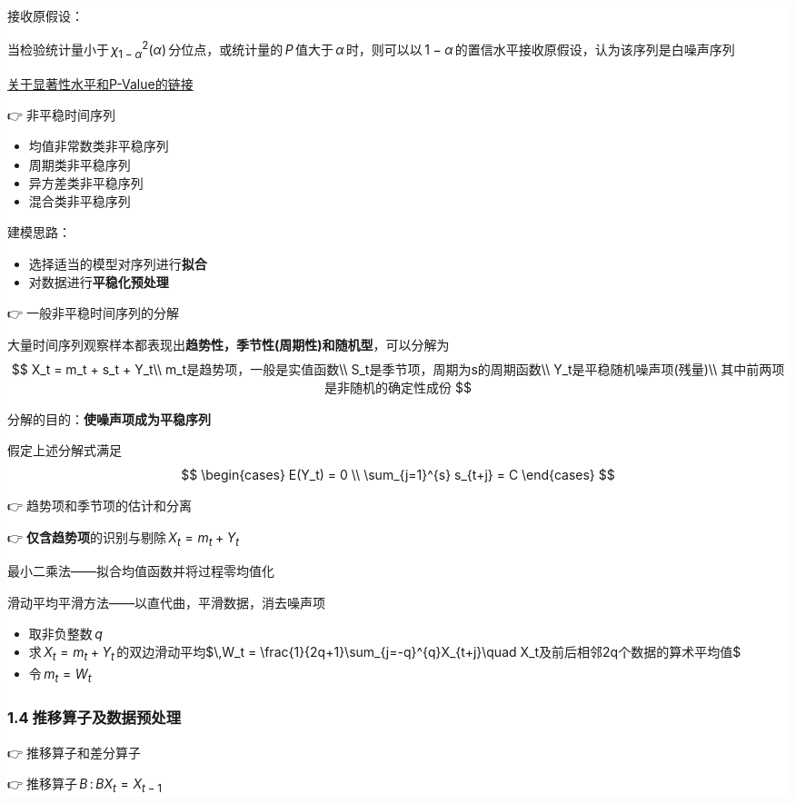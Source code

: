 接收原假设：

当检验统计量小于$\,\chi^2_{1-\alpha}(\alpha)\,$分位点，或统计量的$\,P\,$值大于$\,\alpha\,$时，则可以以$\,1-\alpha\,$的置信水平接收原假设，认为该序列是白噪声序列

[关于显著性水平和P-Value的链接](https://www.zhihu.com/question/23680352/answer/144892542)

👉 非平稳时间序列

- 均值非常数类非平稳序列
- 周期类非平稳序列
- 异方差类非平稳序列
- 混合类非平稳序列

建模思路：

- 选择适当的模型对序列进行**拟合**
- 对数据进行**平稳化预处理**

👉 一般非平稳时间序列的分解

大量时间序列观察样本都表现出**趋势性，季节性(周期性)和随机型**，可以分解为
$$
  X_t = m_t + s_t + Y_t\\
  m_t是趋势项，一般是实值函数\\
  S_t是季节项，周期为s的周期函数\\
  Y_t是平稳随机噪声项(残量)\\
  其中前两项是非随机的确定性成份
$$

分解的目的：**使噪声项成为平稳序列**

假定上述分解式满足
$$
  \begin{cases}
    E(Y_t) = 0 \\
    \sum_{j=1}^{s} s_{t+j} = C
  \end{cases}
$$

👉 趋势项和季节项的估计和分离

👉 **仅含趋势项**的识别与剔除$\,X_t = m_t + Y_t\,$

最小二乘法——拟合均值函数并将过程零均值化

滑动平均平滑方法——以直代曲，平滑数据，消去噪声项

- 取非负整数$\,q\,$
- 求$\,X_t = m_t + Y_t\,$的双边滑动平均$\,W_t = \frac{1}{2q+1}\sum_{j=-q}^{q}X_{t+j}\quad X_t及前后相邻2q个数据的算术平均值$
- 令$\,m_t = W_t\,$

### 1.4 推移算子及数据预处理

👉 推移算子和差分算子

👉 推移算子$\,B\,$:$\,BX_t = X_{t-1}\,$
